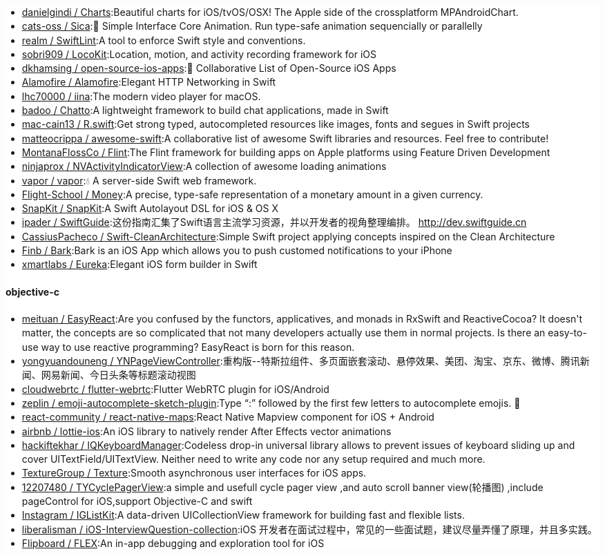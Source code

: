 * [danielgindi / Charts](https://github.com/danielgindi/Charts):Beautiful charts for iOS/tvOS/OSX! The Apple side of the crossplatform MPAndroidChart.
* [cats-oss / Sica](https://github.com/cats-oss/Sica):🦌 Simple Interface Core Animation. Run type-safe animation sequencially or parallelly
* [realm / SwiftLint](https://github.com/realm/SwiftLint):A tool to enforce Swift style and conventions.
* [sobri909 / LocoKit](https://github.com/sobri909/LocoKit):Location, motion, and activity recording framework for iOS
* [dkhamsing / open-source-ios-apps](https://github.com/dkhamsing/open-source-ios-apps):📱 Collaborative List of Open-Source iOS Apps
* [Alamofire / Alamofire](https://github.com/Alamofire/Alamofire):Elegant HTTP Networking in Swift
* [lhc70000 / iina](https://github.com/lhc70000/iina):The modern video player for macOS.
* [badoo / Chatto](https://github.com/badoo/Chatto):A lightweight framework to build chat applications, made in Swift
* [mac-cain13 / R.swift](https://github.com/mac-cain13/R.swift):Get strong typed, autocompleted resources like images, fonts and segues in Swift projects
* [matteocrippa / awesome-swift](https://github.com/matteocrippa/awesome-swift):A collaborative list of awesome Swift libraries and resources. Feel free to contribute!
* [MontanaFlossCo / Flint](https://github.com/MontanaFlossCo/Flint):The Flint framework for building apps on Apple platforms using Feature Driven Development
* [ninjaprox / NVActivityIndicatorView](https://github.com/ninjaprox/NVActivityIndicatorView):A collection of awesome loading animations
* [vapor / vapor](https://github.com/vapor/vapor):💧 A server-side Swift web framework.
* [Flight-School / Money](https://github.com/Flight-School/Money):A precise, type-safe representation of a monetary amount in a given currency.
* [SnapKit / SnapKit](https://github.com/SnapKit/SnapKit):A Swift Autolayout DSL for iOS & OS X
* [ipader / SwiftGuide](https://github.com/ipader/SwiftGuide):这份指南汇集了Swift语言主流学习资源，并以开发者的视角整理编排。 http://dev.swiftguide.cn
* [CassiusPacheco / Swift-CleanArchitecture](https://github.com/CassiusPacheco/Swift-CleanArchitecture):Simple Swift project applying concepts inspired on the Clean Architecture
* [Finb / Bark](https://github.com/Finb/Bark):Bark is an iOS App which allows you to push customed notifications to your iPhone
* [xmartlabs / Eureka](https://github.com/xmartlabs/Eureka):Elegant iOS form builder in Swift

#### objective-c
* [meituan / EasyReact](https://github.com/meituan/EasyReact):Are you confused by the functors, applicatives, and monads in RxSwift and ReactiveCocoa? It doesn't matter, the concepts are so complicated that not many developers actually use them in normal projects. Is there an easy-to-use way to use reactive programming? EasyReact is born for this reason.
* [yongyuandouneng / YNPageViewController](https://github.com/yongyuandouneng/YNPageViewController):重构版--特斯拉组件、多页面嵌套滚动、悬停效果、美团、淘宝、京东、微博、腾讯新闻、网易新闻、今日头条等标题滚动视图
* [cloudwebrtc / flutter-webrtc](https://github.com/cloudwebrtc/flutter-webrtc):Flutter WebRTC plugin for iOS/Android
* [zeplin / emoji-autocomplete-sketch-plugin](https://github.com/zeplin/emoji-autocomplete-sketch-plugin):Type “:” followed by the first few letters to autocomplete emojis. 🍒
* [react-community / react-native-maps](https://github.com/react-community/react-native-maps):React Native Mapview component for iOS + Android
* [airbnb / lottie-ios](https://github.com/airbnb/lottie-ios):An iOS library to natively render After Effects vector animations
* [hackiftekhar / IQKeyboardManager](https://github.com/hackiftekhar/IQKeyboardManager):Codeless drop-in universal library allows to prevent issues of keyboard sliding up and cover UITextField/UITextView. Neither need to write any code nor any setup required and much more.
* [TextureGroup / Texture](https://github.com/TextureGroup/Texture):Smooth asynchronous user interfaces for iOS apps.
* [12207480 / TYCyclePagerView](https://github.com/12207480/TYCyclePagerView):a simple and usefull cycle pager view ,and auto scroll banner view(轮播图) ,include pageControl for iOS,support Objective-C and swift
* [Instagram / IGListKit](https://github.com/Instagram/IGListKit):A data-driven UICollectionView framework for building fast and flexible lists.
* [liberalisman / iOS-InterviewQuestion-collection](https://github.com/liberalisman/iOS-InterviewQuestion-collection):iOS 开发者在面试过程中，常见的一些面试题，建议尽量弄懂了原理，并且多实践。
* [Flipboard / FLEX](https://github.com/Flipboard/FLEX):An in-app debugging and exploration tool for iOS